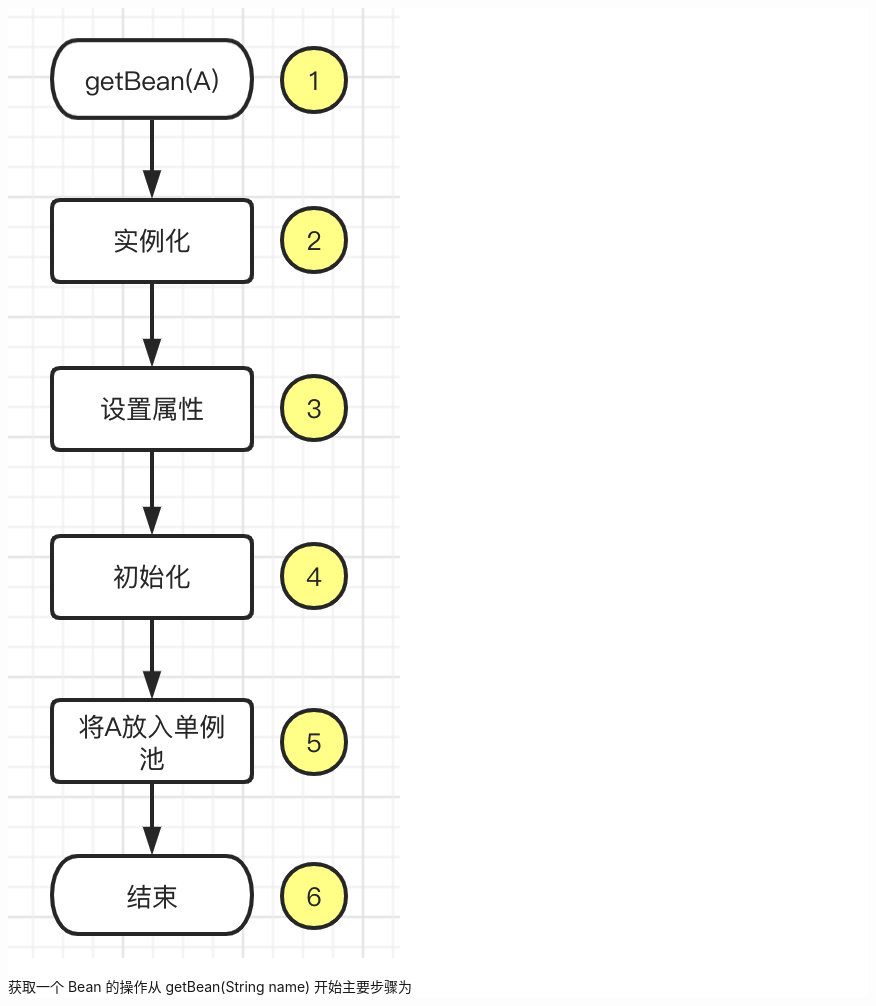 ![img](../assets/d72cb855b43be8f35736489c2a441cbd.png)

获取一个 Bean 的操作从 getBean(String name) 开始主要步骤为
